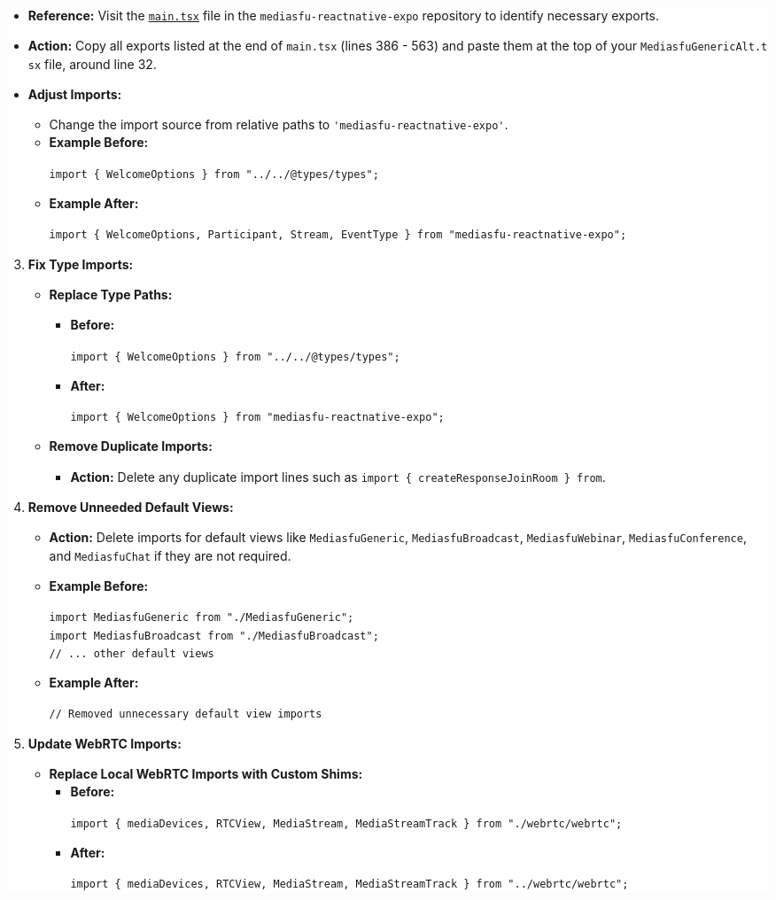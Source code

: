    - **Reference:** Visit the [`main.tsx`](https://github.com/MediaSFU/MediaSFU-ReactNative-Expo/blob/main/src/main.tsx) file in the `mediasfu-reactnative-expo` repository to identify necessary exports.

   - **Action:** Copy all exports listed at the end of `main.tsx` (lines 386 - 563) and paste them at the top of your `MediasfuGenericAlt.tsx` file, around line 32.

   - **Adjust Imports:**
     - Change the import source from relative paths to `'mediasfu-reactnative-expo'`.
     - **Example Before:**
       ```tsx
       import { WelcomeOptions } from "../../@types/types";
       ```
     - **Example After:**
       ```tsx
       import { WelcomeOptions, Participant, Stream, EventType } from "mediasfu-reactnative-expo";
       ```

3. **Fix Type Imports:**

   - **Replace Type Paths:**
     - **Before:**
       ```tsx
       import { WelcomeOptions } from "../../@types/types";
       ```
     - **After:**
       ```tsx
       import { WelcomeOptions } from "mediasfu-reactnative-expo";
       ```

   - **Remove Duplicate Imports:**
     - **Action:** Delete any duplicate import lines such as `import { createResponseJoinRoom } from`.

4. **Remove Unneeded Default Views:**

   - **Action:** Delete imports for default views like `MediasfuGeneric`, `MediasfuBroadcast`, `MediasfuWebinar`, `MediasfuConference`, and `MediasfuChat` if they are not required.

   - **Example Before:**
     ```tsx
     import MediasfuGeneric from "./MediasfuGeneric";
     import MediasfuBroadcast from "./MediasfuBroadcast";
     // ... other default views
     ```

   - **Example After:**
     ```tsx
     // Removed unnecessary default view imports
     ```

5. **Update WebRTC Imports:**

   - **Replace Local WebRTC Imports with Custom Shims:**
     - **Before:**
       ```tsx
       import { mediaDevices, RTCView, MediaStream, MediaStreamTrack } from "./webrtc/webrtc";
       ```
     - **After:**
       ```tsx
       import { mediaDevices, RTCView, MediaStream, MediaStreamTrack } from "../webrtc/webrtc";
       ```

